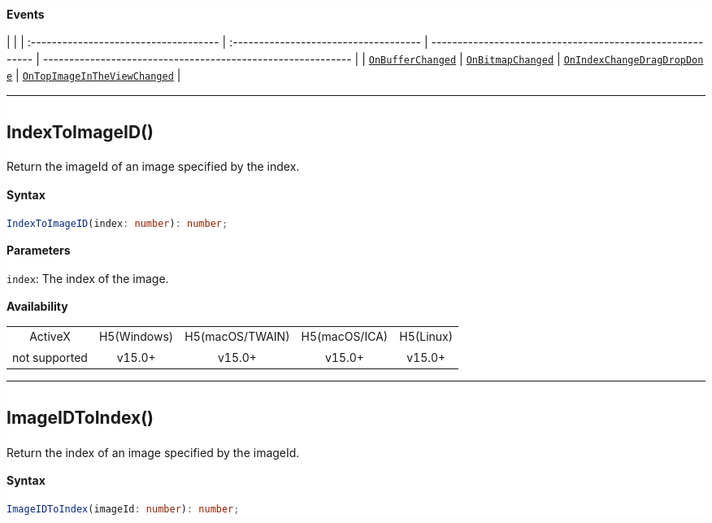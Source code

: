 **Events**

|                                       |
| :------------------------------------ | :------------------------------------ | --------------------------------------------------------- | ----------------------------------------------------------- |
| [`OnBufferChanged`](#onbufferchanged) | [`OnBitmapChanged`](#onbitmapchanged) | [`OnIndexChangeDragDropDone`](#onindexchangedragdropdone) | [`OnTopImageInTheViewChanged`](#ontopimageintheviewchanged) |

---

## IndexToImageID()

Return the imageId of an image specified by the index.

**Syntax**

```typescript
IndexToImageID(index: number): number;
```

**Parameters**

`index`: The index of the image.

**Availability**

<div class="availability">
<table>

<tr>
<td align="center">ActiveX</td>
<td align="center">H5(Windows)</td>
<td align="center">H5(macOS/TWAIN)</td>
<td align="center">H5(macOS/ICA)</td>
<td align="center">H5(Linux)</td>
</tr>

<tr>
<td align="center">not supported</td>
<td align="center">v15.0+</td>
<td align="center">v15.0+</td>
<td align="center">v15.0+</td>
<td align="center">v15.0+</td>
</tr>

</table>
</div>

---

## ImageIDToIndex()

Return the index of an image specified by the imageId.

**Syntax**

```typescript
ImageIDToIndex(imageId: number): number;
```
